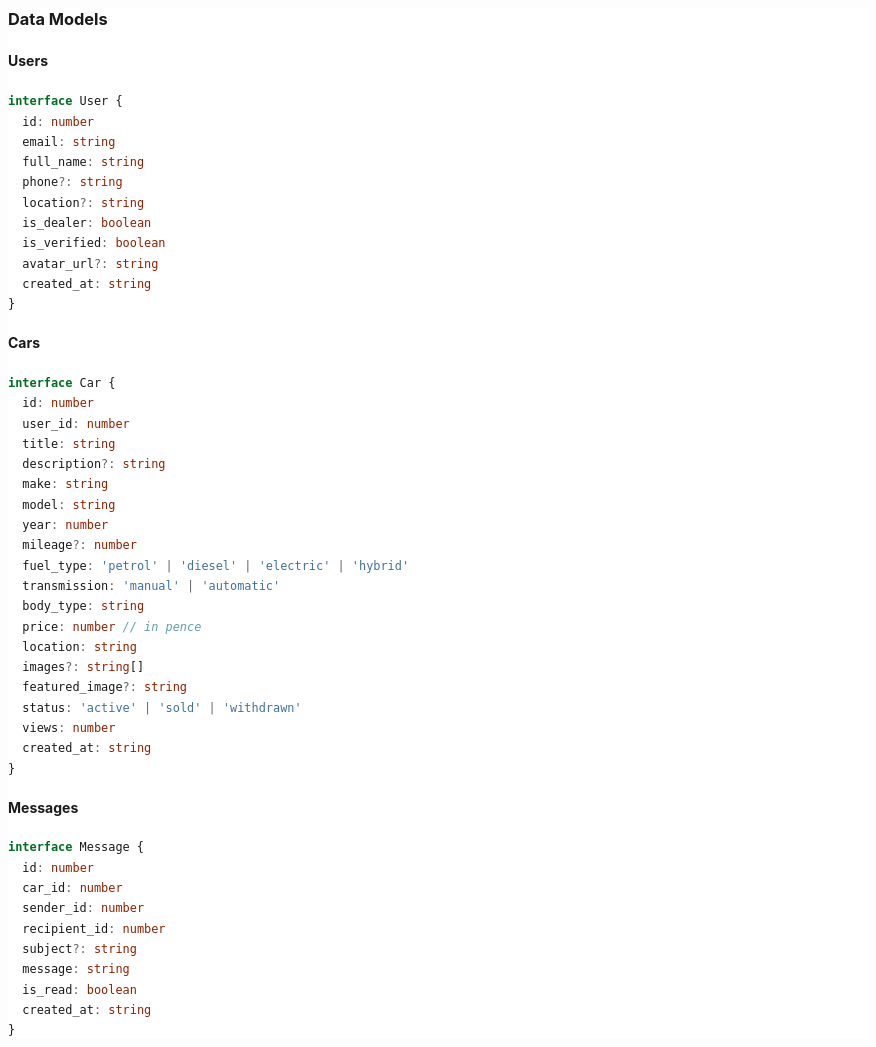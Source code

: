 ### Data Models

#### Users
```typescript
interface User {
  id: number
  email: string
  full_name: string
  phone?: string
  location?: string
  is_dealer: boolean
  is_verified: boolean
  avatar_url?: string
  created_at: string
}
```

#### Cars
```typescript
interface Car {
  id: number
  user_id: number
  title: string
  description?: string
  make: string
  model: string
  year: number
  mileage?: number
  fuel_type: 'petrol' | 'diesel' | 'electric' | 'hybrid'
  transmission: 'manual' | 'automatic'
  body_type: string
  price: number // in pence
  location: string
  images?: string[]
  featured_image?: string
  status: 'active' | 'sold' | 'withdrawn'
  views: number
  created_at: string
}
```

#### Messages
```typescript
interface Message {
  id: number
  car_id: number
  sender_id: number
  recipient_id: number
  subject?: string
  message: string
  is_read: boolean
  created_at: string
}
```

